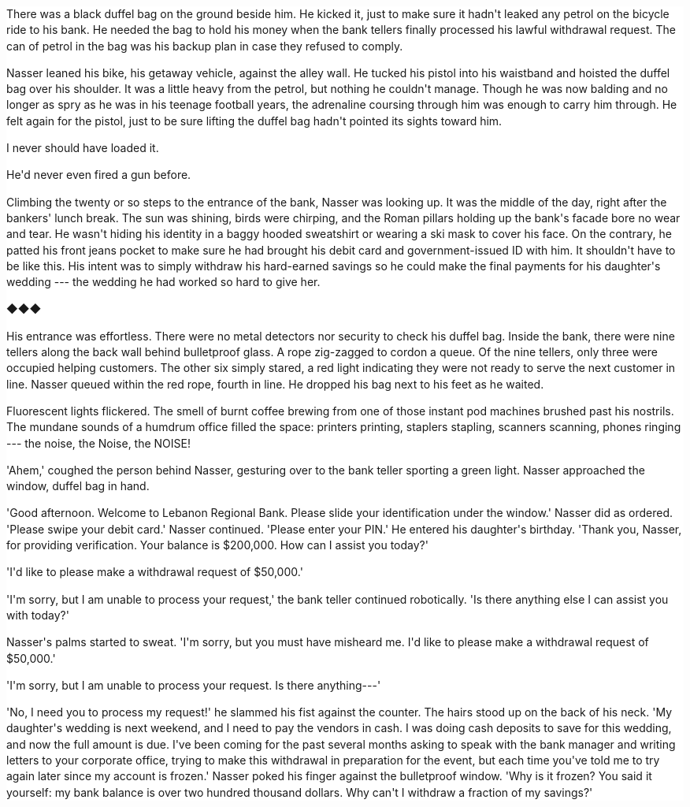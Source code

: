 There was a black duffel bag on the ground beside him. He kicked it, just to make sure it hadn't leaked any petrol on the bicycle ride to his bank. He needed the bag to hold his money when the bank tellers finally processed his lawful withdrawal request. The can of petrol in the bag was his backup plan in case they refused to comply.

Nasser leaned his bike, his getaway vehicle, against the alley wall. He tucked his pistol into his waistband and hoisted the duffel bag over his shoulder. It was a little heavy from the petrol, but nothing he couldn't manage. Though he was now balding and no longer as spry as he was in his teenage football years, the adrenaline coursing through him was enough to carry him through. He felt again for the pistol, just to be sure lifting the duffel bag hadn't pointed its sights toward him.

I never should have loaded it.

He'd never even fired a gun before.

Climbing the twenty or so steps to the entrance of the bank, Nasser was looking up. It was the middle of the day, right after the bankers' lunch break. The sun was shining, birds were chirping, and the Roman pillars holding up the bank's facade bore no wear and tear. He wasn't hiding his identity in a baggy hooded sweatshirt or wearing a ski mask to cover his face. On the contrary, he patted his front jeans pocket to make sure he had brought his debit card and government-issued ID with him. It shouldn't have to be like this. His intent was to simply withdraw his hard-earned savings so he could make the final payments for his daughter's wedding --- the wedding he had worked so hard to give her.

◆◆◆

His entrance was effortless. There were no metal detectors nor security to check his duffel bag. Inside the bank, there were nine tellers along the back wall behind bulletproof glass. A rope zig-zagged to cordon a queue. Of the nine tellers, only three were occupied helping customers. The other six simply stared, a red light indicating they were not ready to serve the next customer in line. Nasser queued within the red rope, fourth in line. He dropped his bag next to his feet as he waited.

Fluorescent lights flickered. The smell of burnt coffee brewing from one of those instant pod machines brushed past his nostrils. The mundane sounds of a humdrum office filled the space: printers printing, staplers stapling, scanners scanning, phones ringing --- the noise, the Noise, the NOISE!

'Ahem,' coughed the person behind Nasser, gesturing over to the bank teller sporting a green light. Nasser approached the window, duffel bag in hand.

'Good afternoon. Welcome to Lebanon Regional Bank. Please slide your identification under the window.' Nasser did as ordered. 'Please swipe your debit card.' Nasser continued. 'Please enter your PIN.' He entered his daughter's birthday. 'Thank you, Nasser, for providing verification. Your balance is \$200,000. How can I assist you today?'

'I'd like to please make a withdrawal request of \$50,000.'

'I'm sorry, but I am unable to process your request,' the bank teller continued robotically. 'Is there anything else I can assist you with today?'

Nasser's palms started to sweat. 'I'm sorry, but you must have misheard me. I'd like to please make a withdrawal request of \$50,000.'

'I'm sorry, but I am unable to process your request. Is there anything---'

'No, I need you to process my request!' he slammed his fist against the counter. The hairs stood up on the back of his neck. 'My daughter's wedding is next weekend, and I need to pay the vendors in cash. I was doing cash deposits to save for this wedding, and now the full amount is due. I've been coming for the past several months asking to speak with the bank manager and writing letters to your corporate office, trying to make this withdrawal in preparation for the event, but each time you've told me to try again later since my account is frozen.' Nasser poked his finger against the bulletproof window. 'Why is it frozen? You said it yourself: my bank balance is over two hundred thousand dollars. Why can't I withdraw a fraction of my savings?'
